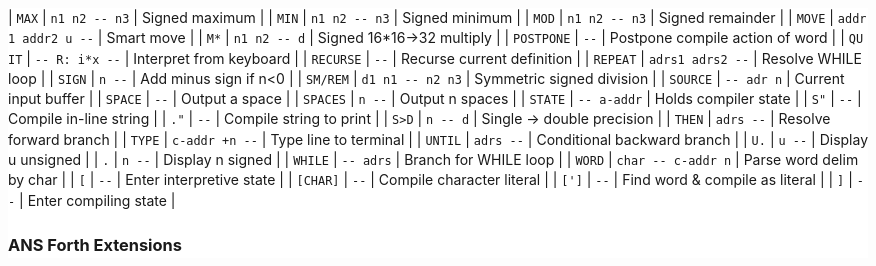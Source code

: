| `MAX` | `n1 n2 -- n3` | Signed maximum |
| `MIN` | `n1 n2 -- n3` | Signed minimum |
| `MOD` | `n1 n2 -- n3` | Signed remainder |
| `MOVE` | `addr1 addr2 u --` | Smart move |
| `M*` | `n1 n2 -- d` | Signed 16*16->32 multiply |
| `POSTPONE` | `--` | Postpone compile action of word |
| `QUIT` | `-- R: i*x --` | Interpret from keyboard |
| `RECURSE` | `--` | Recurse current definition |
| `REPEAT` | `adrs1 adrs2 --` | Resolve WHILE loop |
| `SIGN` | `n --` | Add minus sign if n<0 |
| `SM/REM` | `d1 n1 -- n2 n3` | Symmetric signed division |
| `SOURCE` | `-- adr n` | Current input buffer |
| `SPACE` | `--` | Output a space |
| `SPACES` | `n --` | Output n spaces |
| `STATE` | `-- a-addr` | Holds compiler state |
| `S"` | `--` | Compile in-line string |
| `."` | `--` | Compile string to print |
| `S>D` | `n -- d` | Single -> double precision |
| `THEN` | `adrs --` | Resolve forward branch |
| `TYPE` | `c-addr +n --` | Type line to terminal |
| `UNTIL` | `adrs --` | Conditional backward branch |
| `U.` | `u --` | Display u unsigned |
| `.` | `n --` | Display n signed |
| `WHILE` | `-- adrs` | Branch for WHILE loop |
| `WORD` | `char -- c-addr n` | Parse word delim by char |
| `[` | `--` | Enter interpretive state |
| `[CHAR]` | `--` | Compile character literal |
| `[']` | `--` | Find word & compile as literal |
| `]` | `--` | Enter compiling state |

### ANS Forth Extensions
